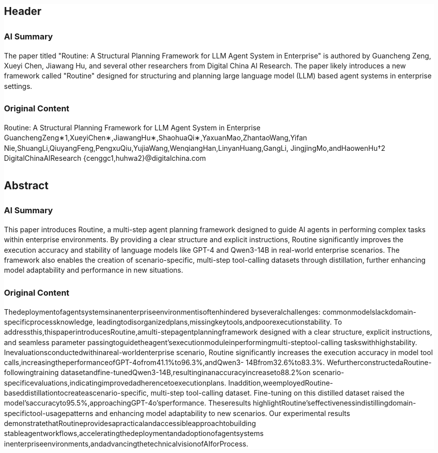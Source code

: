 ## Header

### AI Summary
The paper titled "Routine: A Structural Planning Framework for LLM Agent System in Enterprise" is authored by Guancheng Zeng, Xueyi Chen, Jiawang Hu, and several other researchers from Digital China AI Research. The paper likely introduces a new framework called "Routine" designed for structuring and planning large language model (LLM) based agent systems in enterprise settings.

### Original Content
Routine: A Structural Planning Framework for LLM
Agent System in Enterprise
GuanchengZeng∗1,XueyiChen∗,JiawangHu∗,ShaohuaQi∗,YaxuanMao,ZhantaoWang,Yifan
Nie,ShuangLi,QiuyangFeng,PengxuQiu,YujiaWang,WenqiangHan,LinyanHuang,GangLi,
JingjingMo,andHaowenHu†2
DigitalChinaAIResearch
{cenggc1,huhwa2}@digitalchina.com

## Abstract

### AI Summary
This paper introduces Routine, a multi-step agent planning framework designed to guide AI agents in performing complex tasks within enterprise environments. By providing a clear structure and explicit instructions, Routine significantly improves the execution accuracy and stability of language models like GPT-4 and Qwen3-14B in real-world enterprise scenarios. The framework also enables the creation of scenario-specific, multi-step tool-calling datasets through distillation, further enhancing model adaptability and performance in new situations.

### Original Content
Thedeploymentofagentsystemsinanenterpriseenvironmentisoftenhindered
byseveralchallenges: commonmodelslackdomain-specificprocessknowledge,
leadingtodisorganizedplans,missingkeytools,andpoorexecutionstability. To
addressthis,thispaperintroducesRoutine,amulti-stepagentplanningframework
designed with a clear structure, explicit instructions, and seamless parameter
passingtoguidetheagent’sexecutionmoduleinperformingmulti-steptool-calling
taskswithhighstability. Inevaluationsconductedwithinareal-worldenterprise
scenario, Routine significantly increases the execution accuracy in model tool
calls,increasingtheperformanceofGPT-4ofrom41.1%to96.3%,andQwen3-
14Bfrom32.6%to83.3%. WefurtherconstructedaRoutine-followingtraining
datasetandfine-tunedQwen3-14B,resultinginanaccuracyincreaseto88.2%on
scenario-specificevaluations,indicatingimprovedadherencetoexecutionplans.
Inaddition,weemployedRoutine-baseddistillationtocreateascenario-specific,
multi-step tool-calling dataset. Fine-tuning on this distilled dataset raised the
model’saccuracyto95.5%,approachingGPT-4o’sperformance. Theseresults
highlightRoutine’seffectivenessindistillingdomain-specifictool-usagepatterns
and enhancing model adaptability to new scenarios. Our experimental results
demonstratethatRoutineprovidesapracticalandaccessibleapproachtobuilding
stableagentworkflows,acceleratingthedeploymentandadoptionofagentsystems
inenterpriseenvironments,andadvancingthetechnicalvisionofAIforProcess.

